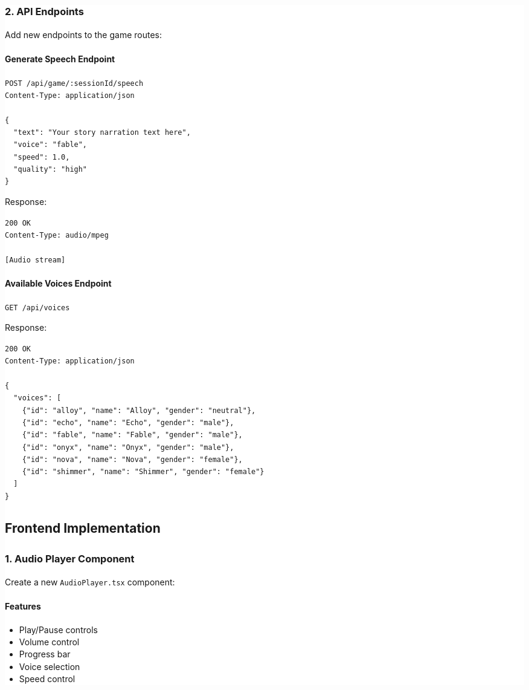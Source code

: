 ### 2. API Endpoints
Add new endpoints to the game routes:

#### Generate Speech Endpoint
```
POST /api/game/:sessionId/speech
Content-Type: application/json

{
  "text": "Your story narration text here",
  "voice": "fable",
  "speed": 1.0,
  "quality": "high"
}
```

Response:
```
200 OK
Content-Type: audio/mpeg

[Audio stream]
```

#### Available Voices Endpoint
```
GET /api/voices
```

Response:
```
200 OK
Content-Type: application/json

{
  "voices": [
    {"id": "alloy", "name": "Alloy", "gender": "neutral"},
    {"id": "echo", "name": "Echo", "gender": "male"},
    {"id": "fable", "name": "Fable", "gender": "male"},
    {"id": "onyx", "name": "Onyx", "gender": "male"},
    {"id": "nova", "name": "Nova", "gender": "female"},
    {"id": "shimmer", "name": "Shimmer", "gender": "female"}
  ]
}
```

## Frontend Implementation

### 1. Audio Player Component
Create a new `AudioPlayer.tsx` component:

#### Features
- Play/Pause controls
- Volume control
- Progress bar
- Voice selection
- Speed control
